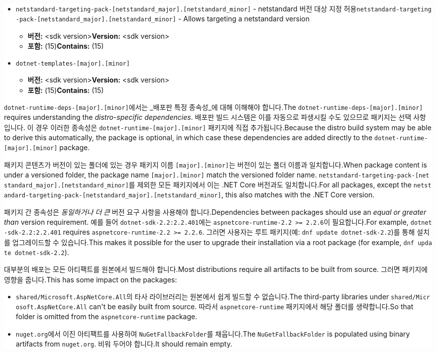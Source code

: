 - <span data-ttu-id="99afd-203">`netstandard-targeting-pack-[netstandard_major].[netstandard_minor]` - netstandard 버전 대상 지정 허용</span><span class="sxs-lookup"><span data-stu-id="99afd-203">`netstandard-targeting-pack-[netstandard_major].[netstandard_minor]` - Allows targeting a netstandard version</span></span>
  - <span data-ttu-id="99afd-204">**버전:** \<sdk version></span><span class="sxs-lookup"><span data-stu-id="99afd-204">**Version:** \<sdk version></span></span>
  - <span data-ttu-id="99afd-205">**포함:** (15)</span><span class="sxs-lookup"><span data-stu-id="99afd-205">**Contains:** (15)</span></span>

- `dotnet-templates-[major].[minor]`
  - <span data-ttu-id="99afd-206">**버전:** \<sdk version></span><span class="sxs-lookup"><span data-stu-id="99afd-206">**Version:** \<sdk version></span></span>
  - <span data-ttu-id="99afd-207">**포함:** (15)</span><span class="sxs-lookup"><span data-stu-id="99afd-207">**Contains:** (15)</span></span>

<span data-ttu-id="99afd-208">`dotnet-runtime-deps-[major].[minor]`에서는 _배포판 특정 종속성_에 대해 이해해야 합니다.</span><span class="sxs-lookup"><span data-stu-id="99afd-208">The `dotnet-runtime-deps-[major].[minor]` requires understanding the _distro-specific dependencies_.</span></span> <span data-ttu-id="99afd-209">배포판 빌드 시스템은 이를 자동으로 파생시킬 수도 있으므로 패키지는 선택 사항입니다. 이 경우 이러한 종속성은 `dotnet-runtime-[major].[minor]` 패키지에 직접 추가됩니다.</span><span class="sxs-lookup"><span data-stu-id="99afd-209">Because the distro build system may be able to derive this automatically, the package is optional, in which case these dependencies are added directly to the `dotnet-runtime-[major].[minor]` package.</span></span>

<span data-ttu-id="99afd-210">패키지 콘텐츠가 버전이 있는 폴더에 있는 경우 패키지 이름 `[major].[minor]`는 버전이 있는 폴더 이름과 일치합니다.</span><span class="sxs-lookup"><span data-stu-id="99afd-210">When package content is under a versioned folder, the package name `[major].[minor]` match the versioned folder name.</span></span> <span data-ttu-id="99afd-211">`netstandard-targeting-pack-[netstandard_major].[netstandard_minor]`를 제외한 모든 패키지에서 이는 .NET Core 버전과도 일치합니다.</span><span class="sxs-lookup"><span data-stu-id="99afd-211">For all packages, except the `netstandard-targeting-pack-[netstandard_major].[netstandard_minor]`, this also matches with the .NET Core version.</span></span>

<span data-ttu-id="99afd-212">패키지 간 종속성은 _동일하거나 더 큰_ 버전 요구 사항을 사용해야 합니다.</span><span class="sxs-lookup"><span data-stu-id="99afd-212">Dependencies between packages should use an _equal or greater than_ version requirement.</span></span> <span data-ttu-id="99afd-213">예를 들어 `dotnet-sdk-2.2:2.2.401`에는 `aspnetcore-runtime-2.2 >= 2.2.6`이 필요합니다.</span><span class="sxs-lookup"><span data-stu-id="99afd-213">For example, `dotnet-sdk-2.2:2.2.401` requires `aspnetcore-runtime-2.2 >= 2.2.6`.</span></span> <span data-ttu-id="99afd-214">그러면 사용자는 루트 패키지(예: `dnf update dotnet-sdk-2.2`)를 통해 설치를 업그레이드할 수 있습니다.</span><span class="sxs-lookup"><span data-stu-id="99afd-214">This makes it possible for the user to upgrade their installation via a root package (for example, `dnf update dotnet-sdk-2.2`).</span></span>

<span data-ttu-id="99afd-215">대부분의 배포는 모든 아티팩트를 원본에서 빌드해야 합니다.</span><span class="sxs-lookup"><span data-stu-id="99afd-215">Most distributions require all artifacts to be built from source.</span></span> <span data-ttu-id="99afd-216">그러면 패키지에 영향을 줍니다.</span><span class="sxs-lookup"><span data-stu-id="99afd-216">This has some impact on the packages:</span></span>

- <span data-ttu-id="99afd-217">`shared/Microsoft.AspNetCore.All`의 타사 라이브러리는 원본에서 쉽게 빌드할 수 없습니다.</span><span class="sxs-lookup"><span data-stu-id="99afd-217">The third-party libraries under `shared/Microsoft.AspNetCore.All` can't be easily built from source.</span></span> <span data-ttu-id="99afd-218">따라서 `aspnetcore-runtime` 패키지에서 해당 폴더를 생략합니다.</span><span class="sxs-lookup"><span data-stu-id="99afd-218">So that folder is omitted from the `aspnetcore-runtime` package.</span></span>

- <span data-ttu-id="99afd-219">`nuget.org`에서 이진 아티팩트를 사용하여 `NuGetFallbackFolder`를 채웁니다.</span><span class="sxs-lookup"><span data-stu-id="99afd-219">The `NuGetFallbackFolder` is populated using binary artifacts from `nuget.org`.</span></span> <span data-ttu-id="99afd-220">비워 두어야 합니다.</span><span class="sxs-lookup"><span data-stu-id="99afd-220">It should remain empty.</span></span>
